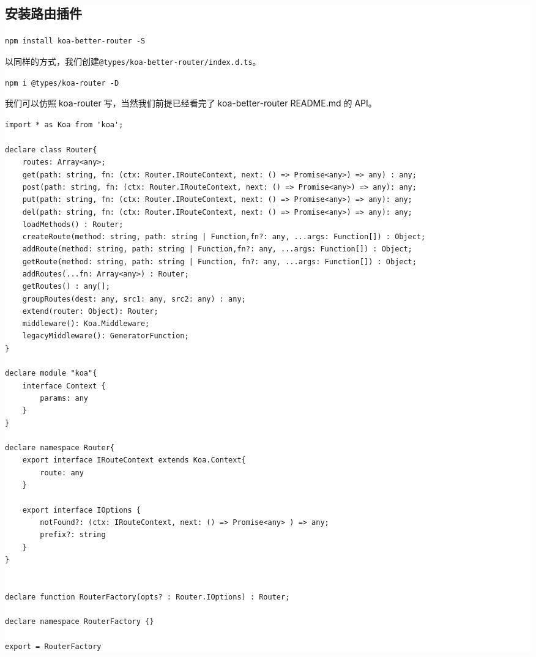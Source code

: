
## 安装路由插件

```
npm install koa-better-router -S
```

以同样的方式，我们创建`@types/koa-better-router/index.d.ts`。

```
npm i @types/koa-router -D
```

我们可以仿照 koa-router 写，当然我们前提已经看完了 koa-better-router README.md 的 API。

```
import * as Koa from 'koa';

declare class Router{
    routes: Array<any>;
    get(path: string, fn: (ctx: Router.IRouteContext, next: () => Promise<any>) => any) : any;
    post(path: string, fn: (ctx: Router.IRouteContext, next: () => Promise<any>) => any): any;
    put(path: string, fn: (ctx: Router.IRouteContext, next: () => Promise<any>) => any): any;
    del(path: string, fn: (ctx: Router.IRouteContext, next: () => Promise<any>) => any): any;
    loadMethods() : Router;
    createRoute(method: string, path: string | Function,fn?: any, ...args: Function[]) : Object;
    addRoute(method: string, path: string | Function,fn?: any, ...args: Function[]) : Object;
    getRoute(method: string, path: string | Function, fn?: any, ...args: Function[]) : Object;
    addRoutes(...fn: Array<any>) : Router;
    getRoutes() : any[];
    groupRoutes(dest: any, src1: any, src2: any) : any;
    extend(router: Object): Router;
    middleware(): Koa.Middleware;
    legacyMiddleware(): GeneratorFunction;
}

declare module "koa"{
    interface Context {
        params: any
    }
}

declare namespace Router{
    export interface IRouteContext extends Koa.Context{
        route: any
    }

    export interface IOptions {
        notFound?: (ctx: IRouteContext, next: () => Promise<any> ) => any;
        prefix?: string
    }
}


declare function RouterFactory(opts? : Router.IOptions) : Router;

declare namespace RouterFactory {}

export = RouterFactory
```
